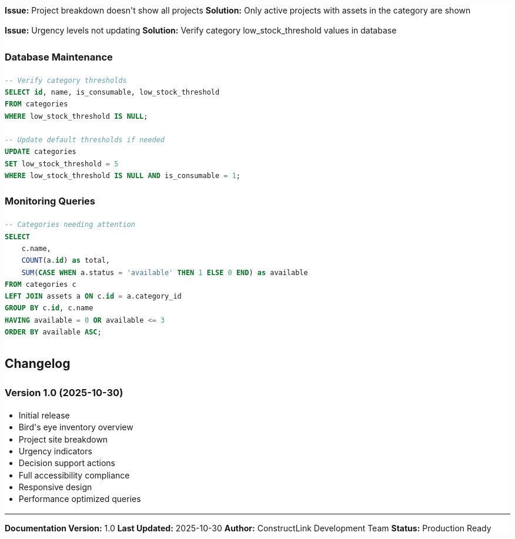 **Issue:** Project breakdown doesn't show all projects
**Solution:** Only active projects with assets in the category are shown

**Issue:** Urgency levels not updating
**Solution:** Verify category low_stock_threshold values in database

### Database Maintenance

```sql
-- Verify category thresholds
SELECT id, name, is_consumable, low_stock_threshold
FROM categories
WHERE low_stock_threshold IS NULL;

-- Update default thresholds if needed
UPDATE categories
SET low_stock_threshold = 5
WHERE low_stock_threshold IS NULL AND is_consumable = 1;
```

### Monitoring Queries

```sql
-- Categories needing attention
SELECT
    c.name,
    COUNT(a.id) as total,
    SUM(CASE WHEN a.status = 'available' THEN 1 ELSE 0 END) as available
FROM categories c
LEFT JOIN assets a ON c.id = a.category_id
GROUP BY c.id, c.name
HAVING available = 0 OR available <= 3
ORDER BY available ASC;
```

## Changelog

### Version 1.0 (2025-10-30)
- Initial release
- Bird's eye inventory overview
- Project site breakdown
- Urgency indicators
- Decision support actions
- Full accessibility compliance
- Responsive design
- Performance optimized queries

---

**Documentation Version:** 1.0
**Last Updated:** 2025-10-30
**Author:** ConstructLink Development Team
**Status:** Production Ready
